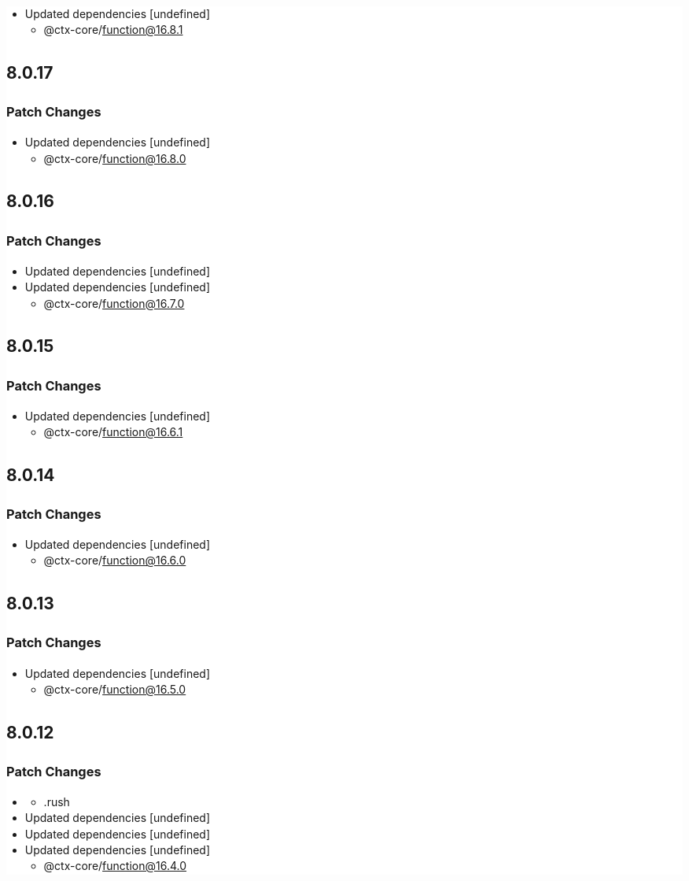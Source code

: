 - Updated dependencies [undefined]
  - @ctx-core/function@16.8.1

## 8.0.17

### Patch Changes

- Updated dependencies [undefined]
  - @ctx-core/function@16.8.0

## 8.0.16

### Patch Changes

- Updated dependencies [undefined]
- Updated dependencies [undefined]
  - @ctx-core/function@16.7.0

## 8.0.15

### Patch Changes

- Updated dependencies [undefined]
  - @ctx-core/function@16.6.1

## 8.0.14

### Patch Changes

- Updated dependencies [undefined]
  - @ctx-core/function@16.6.0

## 8.0.13

### Patch Changes

- Updated dependencies [undefined]
  - @ctx-core/function@16.5.0

## 8.0.12

### Patch Changes

- - .rush
- Updated dependencies [undefined]
- Updated dependencies [undefined]
- Updated dependencies [undefined]
  - @ctx-core/function@16.4.0
